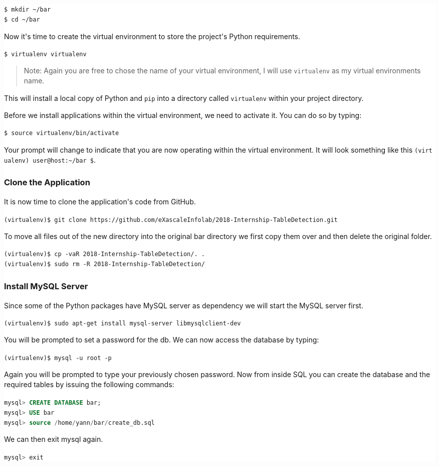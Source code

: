 
    $ mkdir ~/bar
    $ cd ~/bar
Now it's time to create the virtual environment to store the project's Python requirements.

    $ virtualenv virtualenv

> Note: Again you are free to chose the name of your virtual environment, I will use `virtualenv` as my virtual environments name.

This will install a local copy of Python and `pip` into a directory called `virtualenv` within your project directory.

Before we install applications within the virtual environment, we need to activate it. You can do so by typing:

    $ source virtualenv/bin/activate

Your prompt will change to indicate that you are now operating within the virtual environment. It will look something like this `(virtualenv) user@host:~/bar $`.

### Clone the Application
It is now time to clone the application's code from GitHub.

    (virtualenv)$ git clone https://github.com/eXascaleInfolab/2018-Internship-TableDetection.git

 To move all files out of the new directory into the original bar directory we first copy them over and then delete the original folder.

    (virtualenv)$ cp -vaR 2018-Internship-TableDetection/. .
    (virtualenv)$ sudo rm -R 2018-Internship-TableDetection/

### Install MySQL Server

Since some of the Python packages have MySQL server as dependency we will start the MySQL server first.

```
(virtualenv)$ sudo apt-get install mysql-server libmysqlclient-dev
```

You will be prompted to set a password for the db. We can now access the database by typing:

```
(virtualenv)$ mysql -u root -p 
```

Again you will be prompted to type your previously chosen password.
Now from inside SQL you can create the database and the required tables by issuing the following commands:

```sql
mysql> CREATE DATABASE bar;
mysql> USE bar
mysql> source /home/yann/bar/create_db.sql
```

We can then exit mysql again.

```sql
mysql> exit
```
